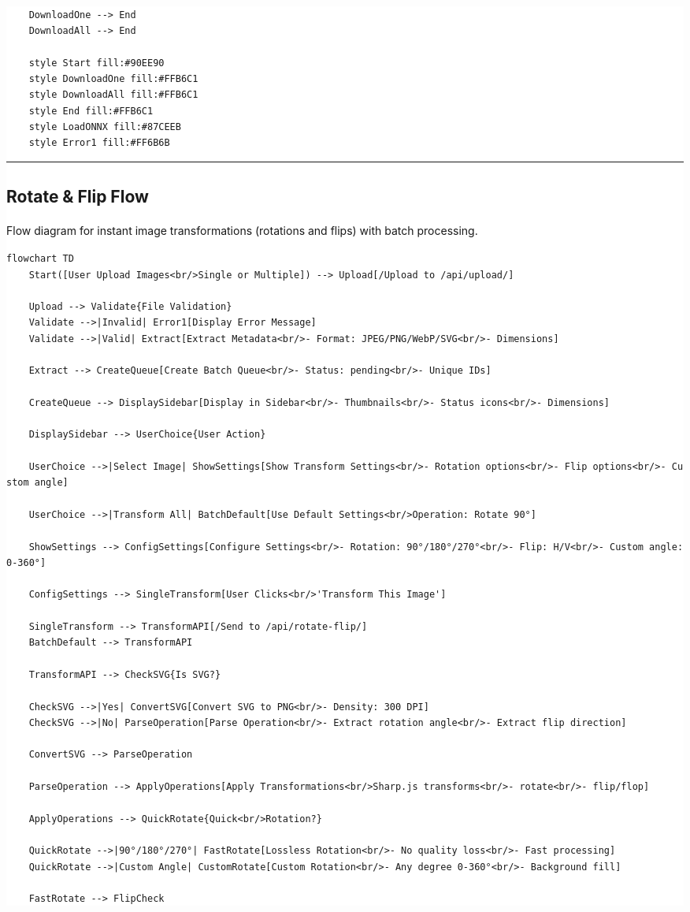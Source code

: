 ```mermaid
    DownloadOne --> End
    DownloadAll --> End

    style Start fill:#90EE90
    style DownloadOne fill:#FFB6C1
    style DownloadAll fill:#FFB6C1
    style End fill:#FFB6C1
    style LoadONNX fill:#87CEEB
    style Error1 fill:#FF6B6B
```

---

## Rotate & Flip Flow

Flow diagram for instant image transformations (rotations and flips) with batch processing.

```mermaid
flowchart TD
    Start([User Upload Images<br/>Single or Multiple]) --> Upload[/Upload to /api/upload/]

    Upload --> Validate{File Validation}
    Validate -->|Invalid| Error1[Display Error Message]
    Validate -->|Valid| Extract[Extract Metadata<br/>- Format: JPEG/PNG/WebP/SVG<br/>- Dimensions]

    Extract --> CreateQueue[Create Batch Queue<br/>- Status: pending<br/>- Unique IDs]

    CreateQueue --> DisplaySidebar[Display in Sidebar<br/>- Thumbnails<br/>- Status icons<br/>- Dimensions]

    DisplaySidebar --> UserChoice{User Action}

    UserChoice -->|Select Image| ShowSettings[Show Transform Settings<br/>- Rotation options<br/>- Flip options<br/>- Custom angle]

    UserChoice -->|Transform All| BatchDefault[Use Default Settings<br/>Operation: Rotate 90°]

    ShowSettings --> ConfigSettings[Configure Settings<br/>- Rotation: 90°/180°/270°<br/>- Flip: H/V<br/>- Custom angle: 0-360°]

    ConfigSettings --> SingleTransform[User Clicks<br/>'Transform This Image']

    SingleTransform --> TransformAPI[/Send to /api/rotate-flip/]
    BatchDefault --> TransformAPI

    TransformAPI --> CheckSVG{Is SVG?}

    CheckSVG -->|Yes| ConvertSVG[Convert SVG to PNG<br/>- Density: 300 DPI]
    CheckSVG -->|No| ParseOperation[Parse Operation<br/>- Extract rotation angle<br/>- Extract flip direction]

    ConvertSVG --> ParseOperation

    ParseOperation --> ApplyOperations[Apply Transformations<br/>Sharp.js transforms<br/>- rotate<br/>- flip/flop]

    ApplyOperations --> QuickRotate{Quick<br/>Rotation?}

    QuickRotate -->|90°/180°/270°| FastRotate[Lossless Rotation<br/>- No quality loss<br/>- Fast processing]
    QuickRotate -->|Custom Angle| CustomRotate[Custom Rotation<br/>- Any degree 0-360°<br/>- Background fill]

    FastRotate --> FlipCheck
```